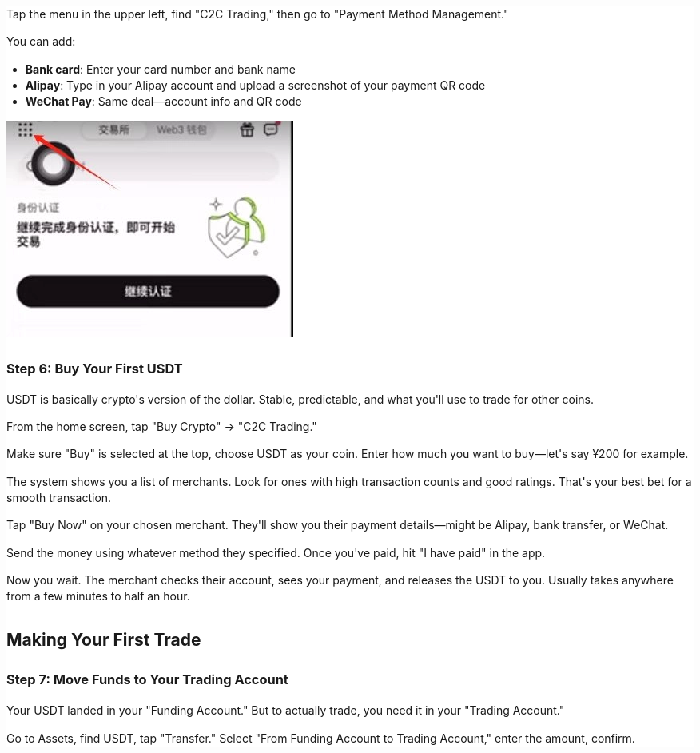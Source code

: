 Tap the menu in the upper left, find "C2C Trading," then go to "Payment Method Management."

You can add:
- **Bank card**: Enter your card number and bank name
- **Alipay**: Type in your Alipay account and upload a screenshot of your payment QR code
- **WeChat Pay**: Same deal—account info and QR code

![Payment method setup showing bank card, Alipay, and WeChat options](image/92624993751.webp)

### Step 6: Buy Your First USDT

USDT is basically crypto's version of the dollar. Stable, predictable, and what you'll use to trade for other coins.

From the home screen, tap "Buy Crypto" → "C2C Trading."

Make sure "Buy" is selected at the top, choose USDT as your coin. Enter how much you want to buy—let's say ¥200 for example.

The system shows you a list of merchants. Look for ones with high transaction counts and good ratings. That's your best bet for a smooth transaction.

Tap "Buy Now" on your chosen merchant. They'll show you their payment details—might be Alipay, bank transfer, or WeChat.

Send the money using whatever method they specified. Once you've paid, hit "I have paid" in the app.

Now you wait. The merchant checks their account, sees your payment, and releases the USDT to you. Usually takes anywhere from a few minutes to half an hour.

## Making Your First Trade

### Step 7: Move Funds to Your Trading Account

Your USDT landed in your "Funding Account." But to actually trade, you need it in your "Trading Account."

Go to Assets, find USDT, tap "Transfer." Select "From Funding Account to Trading Account," enter the amount, confirm.
